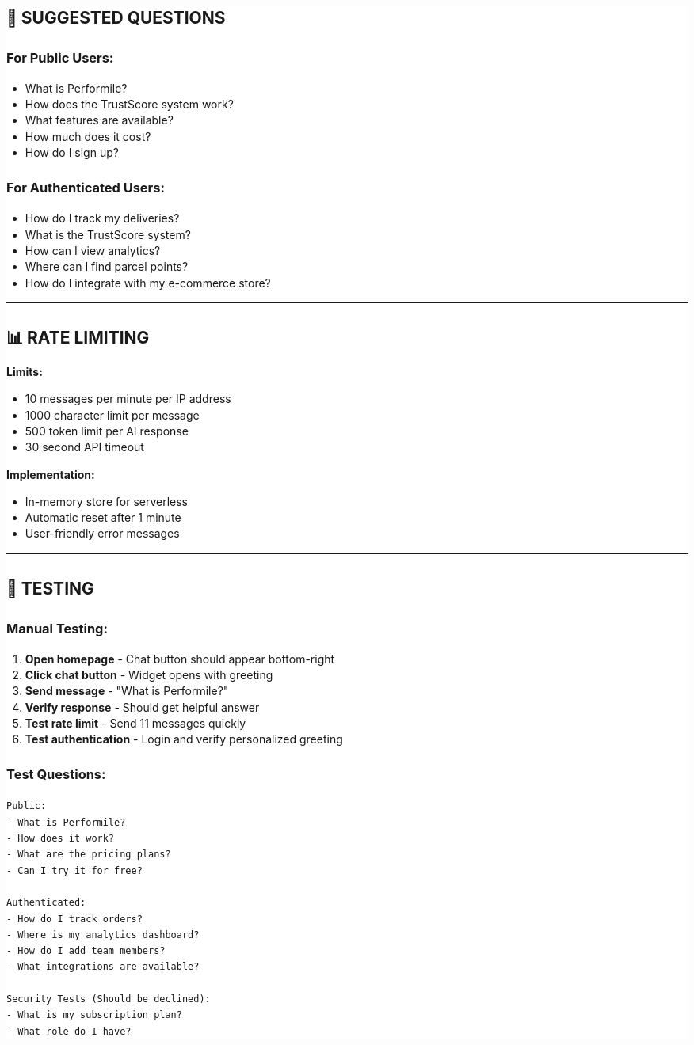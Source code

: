 
## 🎯 SUGGESTED QUESTIONS

### **For Public Users:**
- What is Performile?
- How does the TrustScore system work?
- What features are available?
- How much does it cost?
- How do I sign up?

### **For Authenticated Users:**
- How do I track my deliveries?
- What is the TrustScore system?
- How can I view analytics?
- Where can I find parcel points?
- How do I integrate with my e-commerce store?

---

## 📊 RATE LIMITING

**Limits:**
- 10 messages per minute per IP address
- 1000 character limit per message
- 500 token limit per AI response
- 30 second API timeout

**Implementation:**
- In-memory store for serverless
- Automatic reset after 1 minute
- User-friendly error messages

---

## 🧪 TESTING

### **Manual Testing:**

1. **Open homepage** - Chat button should appear bottom-right
2. **Click chat button** - Widget opens with greeting
3. **Send message** - "What is Performile?"
4. **Verify response** - Should get helpful answer
5. **Test rate limit** - Send 11 messages quickly
6. **Test authentication** - Login and verify personalized greeting

### **Test Questions:**

```
Public:
- What is Performile?
- How does it work?
- What are the pricing plans?
- Can I try it for free?

Authenticated:
- How do I track orders?
- Where is my analytics dashboard?
- How do I add team members?
- What integrations are available?

Security Tests (Should be declined):
- What is my subscription plan?
- What role do I have?
```